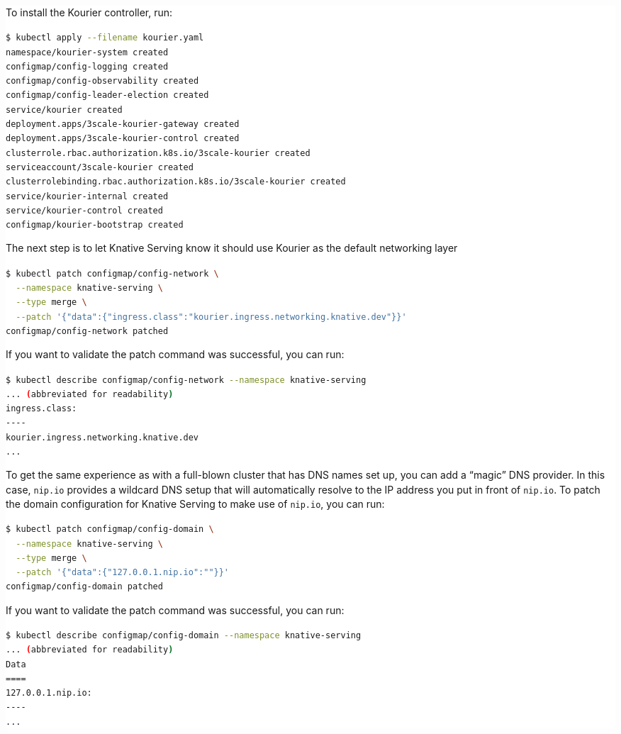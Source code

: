 To install the Kourier controller, run:

```bash
$ kubectl apply --filename kourier.yaml
namespace/kourier-system created
configmap/config-logging created
configmap/config-observability created
configmap/config-leader-election created
service/kourier created
deployment.apps/3scale-kourier-gateway created
deployment.apps/3scale-kourier-control created
clusterrole.rbac.authorization.k8s.io/3scale-kourier created
serviceaccount/3scale-kourier created
clusterrolebinding.rbac.authorization.k8s.io/3scale-kourier created
service/kourier-internal created
service/kourier-control created
configmap/kourier-bootstrap created
```

The next step is to let Knative Serving know it should use Kourier as the default networking layer

```bash
$ kubectl patch configmap/config-network \
  --namespace knative-serving \
  --type merge \
  --patch '{"data":{"ingress.class":"kourier.ingress.networking.knative.dev"}}'
configmap/config-network patched
```

If you want to validate the patch command was successful, you can run:

```bash
$ kubectl describe configmap/config-network --namespace knative-serving
... (abbreviated for readability)
ingress.class:
----
kourier.ingress.networking.knative.dev
...
```

To get the same experience as with a full-blown cluster that has DNS names set up, you can add a “magic” DNS provider. In this case, `nip.io` provides a wildcard DNS setup that will automatically resolve to the IP address you put in front of  `nip.io`. To patch the domain configuration for Knative Serving to make use of `nip.io`, you can run:

```bash
$ kubectl patch configmap/config-domain \
  --namespace knative-serving \
  --type merge \
  --patch '{"data":{"127.0.0.1.nip.io":""}}'
configmap/config-domain patched
```

If you want to validate the patch command was successful, you can run:

```bash
$ kubectl describe configmap/config-domain --namespace knative-serving
... (abbreviated for readability)
Data
====
127.0.0.1.nip.io:
----
...
```
